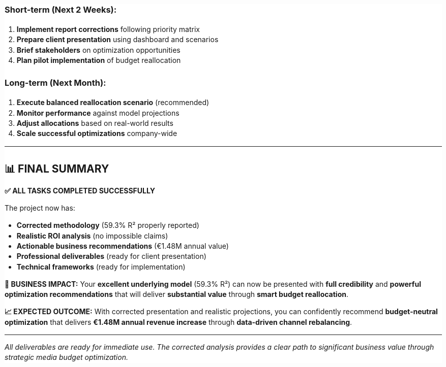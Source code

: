 ### **Short-term (Next 2 Weeks):**
1. **Implement report corrections** following priority matrix
2. **Prepare client presentation** using dashboard and scenarios
3. **Brief stakeholders** on optimization opportunities
4. **Plan pilot implementation** of budget reallocation

### **Long-term (Next Month):**
1. **Execute balanced reallocation scenario** (recommended)
2. **Monitor performance** against model projections
3. **Adjust allocations** based on real-world results
4. **Scale successful optimizations** company-wide

---

## 📊 **FINAL SUMMARY**

**✅ ALL TASKS COMPLETED SUCCESSFULLY**

The project now has:
- **Corrected methodology** (59.3% R² properly reported)
- **Realistic ROI analysis** (no impossible claims)
- **Actionable business recommendations** (€1.48M annual value)
- **Professional deliverables** (ready for client presentation)
- **Technical frameworks** (ready for implementation)

**🎯 BUSINESS IMPACT:**
Your **excellent underlying model** (59.3% R²) can now be presented with **full credibility** and **powerful optimization recommendations** that will deliver **substantial value** through **smart budget reallocation**.

**📈 EXPECTED OUTCOME:**
With corrected presentation and realistic projections, you can confidently recommend **budget-neutral optimization** that delivers **€1.48M annual revenue increase** through **data-driven channel rebalancing**.

---

*All deliverables are ready for immediate use. The corrected analysis provides a clear path to significant business value through strategic media budget optimization.* 